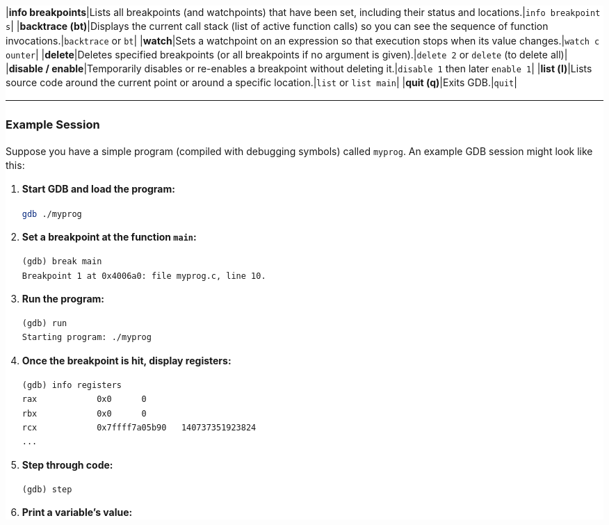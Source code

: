 |**info breakpoints**|Lists all breakpoints (and watchpoints) that have been set, including their status and locations.|`info breakpoints`|
|**backtrace (bt)**|Displays the current call stack (list of active function calls) so you can see the sequence of function invocations.|`backtrace` or `bt`|
|**watch**|Sets a watchpoint on an expression so that execution stops when its value changes.|`watch counter`|
|**delete**|Deletes specified breakpoints (or all breakpoints if no argument is given).|`delete 2` or `delete` (to delete all)|
|**disable / enable**|Temporarily disables or re-enables a breakpoint without deleting it.|`disable 1` then later `enable 1`|
|**list (l)**|Lists source code around the current point or around a specific location.|`list` or `list main`|
|**quit (q)**|Exits GDB.|`quit`|

---

### Example Session

Suppose you have a simple program (compiled with debugging symbols) called `myprog`. An example GDB session might look like this:

1. **Start GDB and load the program:**
    
    ```bash
    gdb ./myprog
    ```
    
2. **Set a breakpoint at the function `main`:**
    
    ```gdb
    (gdb) break main
    Breakpoint 1 at 0x4006a0: file myprog.c, line 10.
    ```
    
3. **Run the program:**
    
    ```gdb
    (gdb) run
    Starting program: ./myprog
    ```
    
4. **Once the breakpoint is hit, display registers:**
    
    ```gdb
    (gdb) info registers
    rax            0x0      0
    rbx            0x0      0
    rcx            0x7ffff7a05b90   140737351923824
    ...
    ```
    
5. **Step through code:**
    
    ```gdb
    (gdb) step
    ```
    
6. **Print a variable’s value:**
    